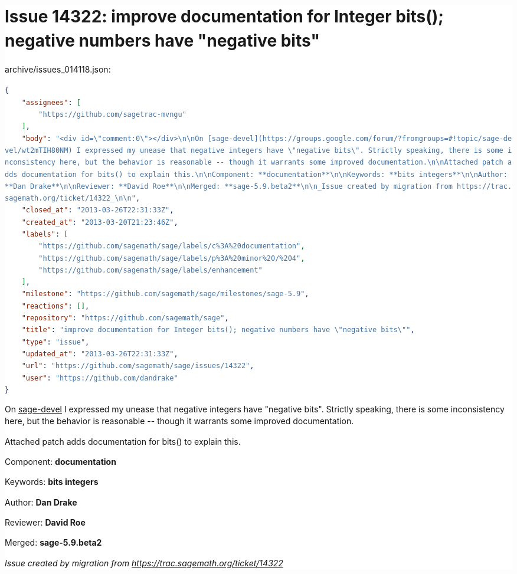 # Issue 14322: improve documentation for Integer bits(); negative numbers have "negative bits"

archive/issues_014118.json:
```json
{
    "assignees": [
        "https://github.com/sagetrac-mvngu"
    ],
    "body": "<div id=\"comment:0\"></div>\n\nOn [sage-devel](https://groups.google.com/forum/?fromgroups=#!topic/sage-devel/wt2mTIH80NM) I expressed my unease that negative integers have \"negative bits\". Strictly speaking, there is some inconsistency here, but the behavior is reasonable -- though it warrants some improved documentation.\n\nAttached patch adds documentation for bits() to explain this.\n\nComponent: **documentation**\n\nKeywords: **bits integers**\n\nAuthor: **Dan Drake**\n\nReviewer: **David Roe**\n\nMerged: **sage-5.9.beta2**\n\n_Issue created by migration from https://trac.sagemath.org/ticket/14322_\n\n",
    "closed_at": "2013-03-26T22:31:33Z",
    "created_at": "2013-03-20T21:23:46Z",
    "labels": [
        "https://github.com/sagemath/sage/labels/c%3A%20documentation",
        "https://github.com/sagemath/sage/labels/p%3A%20minor%20/%204",
        "https://github.com/sagemath/sage/labels/enhancement"
    ],
    "milestone": "https://github.com/sagemath/sage/milestones/sage-5.9",
    "reactions": [],
    "repository": "https://github.com/sagemath/sage",
    "title": "improve documentation for Integer bits(); negative numbers have \"negative bits\"",
    "type": "issue",
    "updated_at": "2013-03-26T22:31:33Z",
    "url": "https://github.com/sagemath/sage/issues/14322",
    "user": "https://github.com/dandrake"
}
```
<div id="comment:0"></div>

On [sage-devel](https://groups.google.com/forum/?fromgroups=#!topic/sage-devel/wt2mTIH80NM) I expressed my unease that negative integers have "negative bits". Strictly speaking, there is some inconsistency here, but the behavior is reasonable -- though it warrants some improved documentation.

Attached patch adds documentation for bits() to explain this.

Component: **documentation**

Keywords: **bits integers**

Author: **Dan Drake**

Reviewer: **David Roe**

Merged: **sage-5.9.beta2**

_Issue created by migration from https://trac.sagemath.org/ticket/14322_



